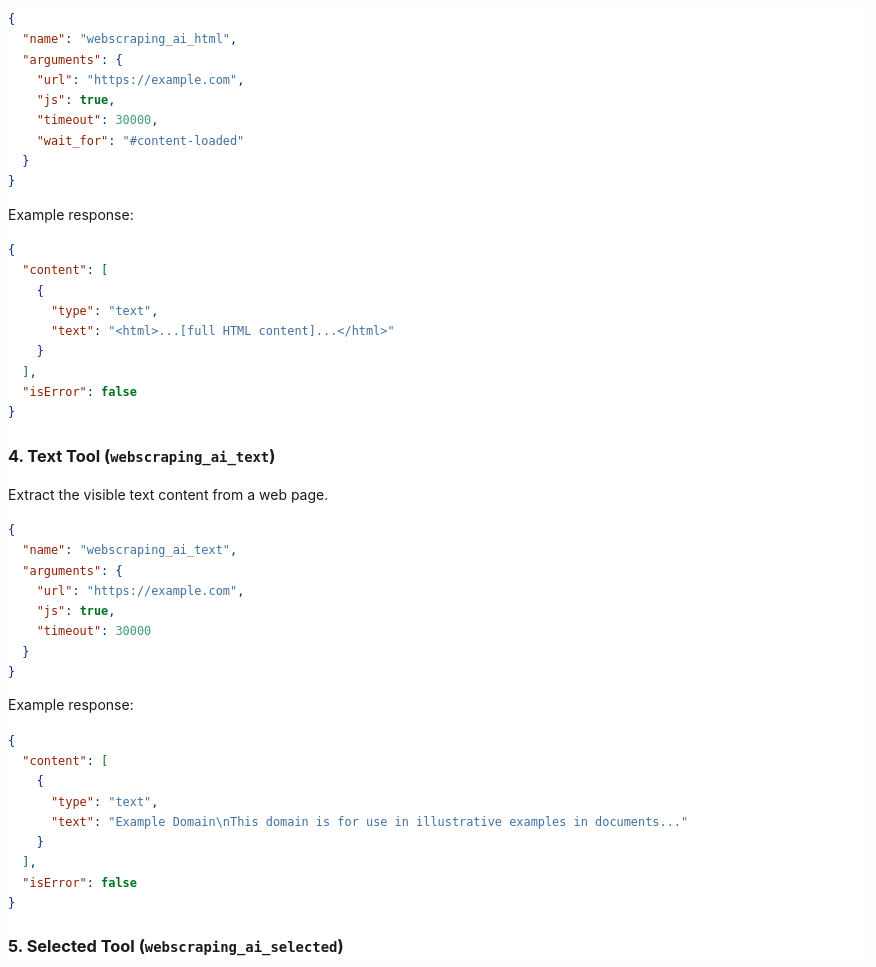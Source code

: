 ```json
{
  "name": "webscraping_ai_html",
  "arguments": {
    "url": "https://example.com",
    "js": true,
    "timeout": 30000,
    "wait_for": "#content-loaded"
  }
}
```

Example response:

```json
{
  "content": [
    {
      "type": "text",
      "text": "<html>...[full HTML content]...</html>"
    }
  ],
  "isError": false
}
```

### 4. Text Tool (`webscraping_ai_text`)

Extract the visible text content from a web page.

```json
{
  "name": "webscraping_ai_text",
  "arguments": {
    "url": "https://example.com",
    "js": true,
    "timeout": 30000
  }
}
```

Example response:

```json
{
  "content": [
    {
      "type": "text",
      "text": "Example Domain\nThis domain is for use in illustrative examples in documents..."
    }
  ],
  "isError": false
}
```

### 5. Selected Tool (`webscraping_ai_selected`)
